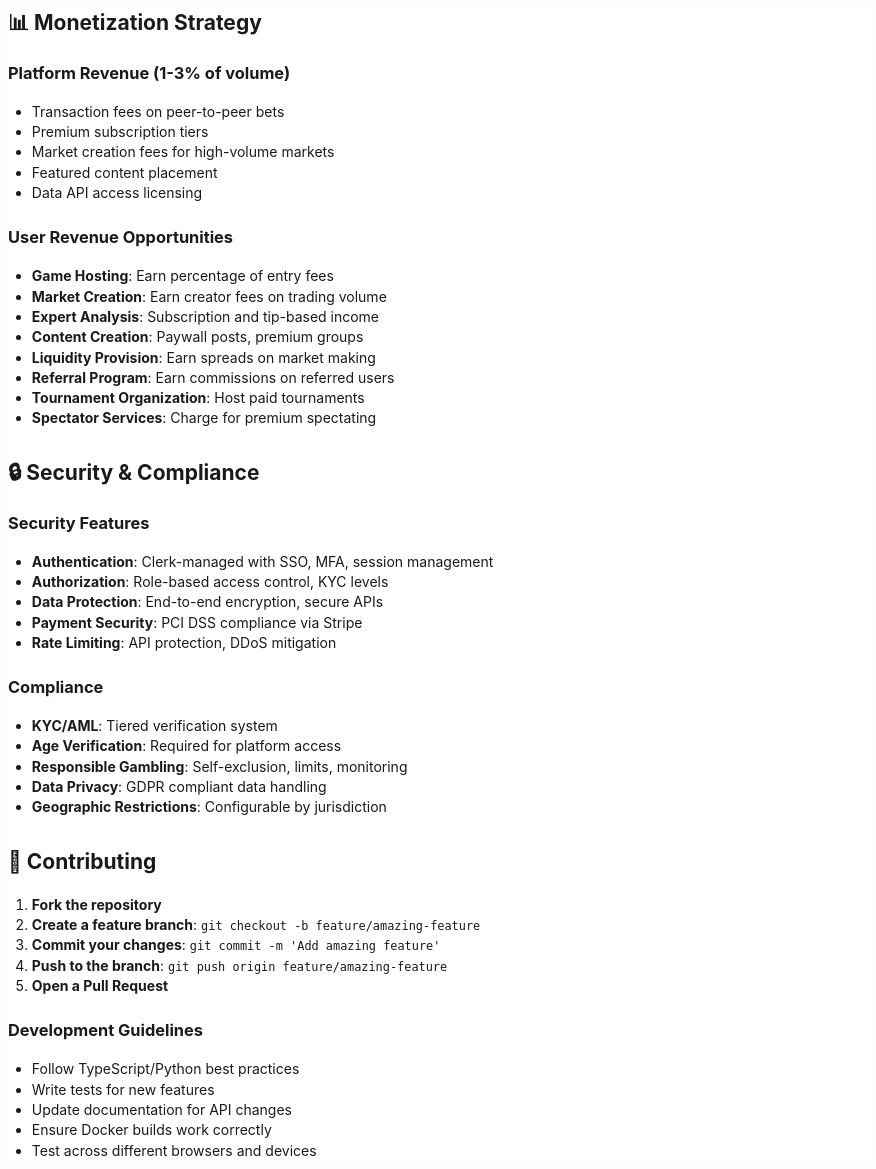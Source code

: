 ## 📊 Monetization Strategy

### Platform Revenue (1-3% of volume)
- Transaction fees on peer-to-peer bets
- Premium subscription tiers
- Market creation fees for high-volume markets
- Featured content placement
- Data API access licensing

### User Revenue Opportunities
- **Game Hosting**: Earn percentage of entry fees
- **Market Creation**: Earn creator fees on trading volume
- **Expert Analysis**: Subscription and tip-based income
- **Content Creation**: Paywall posts, premium groups
- **Liquidity Provision**: Earn spreads on market making
- **Referral Program**: Earn commissions on referred users
- **Tournament Organization**: Host paid tournaments
- **Spectator Services**: Charge for premium spectating

## 🔒 Security & Compliance

### Security Features
- **Authentication**: Clerk-managed with SSO, MFA, session management
- **Authorization**: Role-based access control, KYC levels
- **Data Protection**: End-to-end encryption, secure APIs
- **Payment Security**: PCI DSS compliance via Stripe
- **Rate Limiting**: API protection, DDoS mitigation

### Compliance
- **KYC/AML**: Tiered verification system
- **Age Verification**: Required for platform access
- **Responsible Gambling**: Self-exclusion, limits, monitoring
- **Data Privacy**: GDPR compliant data handling
- **Geographic Restrictions**: Configurable by jurisdiction

## 🤝 Contributing

1. **Fork the repository**
2. **Create a feature branch**: `git checkout -b feature/amazing-feature`
3. **Commit your changes**: `git commit -m 'Add amazing feature'`
4. **Push to the branch**: `git push origin feature/amazing-feature`
5. **Open a Pull Request**

### Development Guidelines
- Follow TypeScript/Python best practices
- Write tests for new features
- Update documentation for API changes
- Ensure Docker builds work correctly
- Test across different browsers and devices
